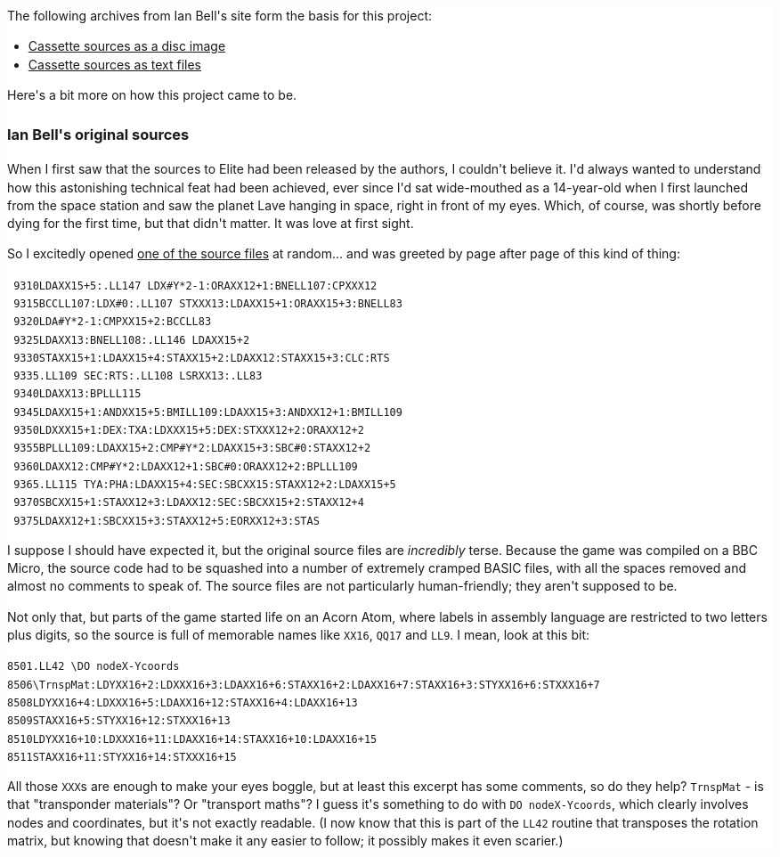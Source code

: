 The following archives from Ian Bell's site form the basis for this project:

* [Cassette sources as a disc image](http://www.elitehomepage.org/archive/a/a4080602.zip)
* [Cassette sources as text files](http://www.elitehomepage.org/archive/a/a4080610.zip)

Here's a bit more on how this project came to be.

### Ian Bell's original sources

When I first saw that the sources to Elite had been released by the authors, I couldn't believe it. I'd always wanted to understand how this astonishing technical feat had been achieved, ever since I'd sat wide-mouthed as a 14-year-old when I first launched from the space station and saw the planet Lave hanging in space, right in front of my eyes. Which, of course, was shortly before dying for the first time, but that didn't matter. It was love at first sight.

So I excitedly opened [one of the source files](original_sources/ELITEG.TXT) at random... and was greeted by page after page of this kind of thing:

```
 9310LDAXX15+5:.LL147 LDX#Y*2-1:ORAXX12+1:BNELL107:CPXXX12
 9315BCCLL107:LDX#0:.LL107 STXXX13:LDAXX15+1:ORAXX15+3:BNELL83
 9320LDA#Y*2-1:CMPXX15+2:BCCLL83
 9325LDAXX13:BNELL108:.LL146 LDAXX15+2
 9330STAXX15+1:LDAXX15+4:STAXX15+2:LDAXX12:STAXX15+3:CLC:RTS
 9335.LL109 SEC:RTS:.LL108 LSRXX13:.LL83
 9340LDAXX13:BPLLL115
 9345LDAXX15+1:ANDXX15+5:BMILL109:LDAXX15+3:ANDXX12+1:BMILL109
 9350LDXXX15+1:DEX:TXA:LDXXX15+5:DEX:STXXX12+2:ORAXX12+2
 9355BPLLL109:LDAXX15+2:CMP#Y*2:LDAXX15+3:SBC#0:STAXX12+2
 9360LDAXX12:CMP#Y*2:LDAXX12+1:SBC#0:ORAXX12+2:BPLLL109
 9365.LL115 TYA:PHA:LDAXX15+4:SEC:SBCXX15:STAXX12+2:LDAXX15+5
 9370SBCXX15+1:STAXX12+3:LDAXX12:SEC:SBCXX15+2:STAXX12+4
 9375LDAXX12+1:SBCXX15+3:STAXX12+5:EORXX12+3:STAS
```

I suppose I should have expected it, but the original source files are _incredibly_ terse. Because the game was compiled on a BBC Micro, the source code had to be squashed into a number of extremely cramped BASIC files, with all the spaces removed and almost no comments to speak of. The source files are not particularly human-friendly; they aren't supposed to be.

Not only that, but parts of the game started life on an Acorn Atom, where labels in assembly language are restricted to two letters plus digits, so the source is full of memorable names like `XX16`, `QQ17` and `LL9`. I mean, look at this bit:

```
8501.LL42 \DO nodeX-Ycoords
8506\TrnspMat:LDYXX16+2:LDXXX16+3:LDAXX16+6:STAXX16+2:LDAXX16+7:STAXX16+3:STYXX16+6:STXXX16+7
8508LDYXX16+4:LDXXX16+5:LDAXX16+12:STAXX16+4:LDAXX16+13
8509STAXX16+5:STYXX16+12:STXXX16+13
8510LDYXX16+10:LDXXX16+11:LDAXX16+14:STAXX16+10:LDAXX16+15
8511STAXX16+11:STYXX16+14:STXXX16+15
```

All those `XXX`s are enough to make your eyes boggle, but at least this excerpt has some comments, so do they help? `TrnspMat` - is that "transponder materials"? Or "transport maths"? I guess it's something to do with `DO nodeX-Ycoords`, which clearly involves nodes and coordinates, but it's not exactly readable. (I now know that this is part of the `LL42` routine that transposes the rotation matrix, but knowing that doesn't make it any easier to follow; it possibly makes it even scarier.)
